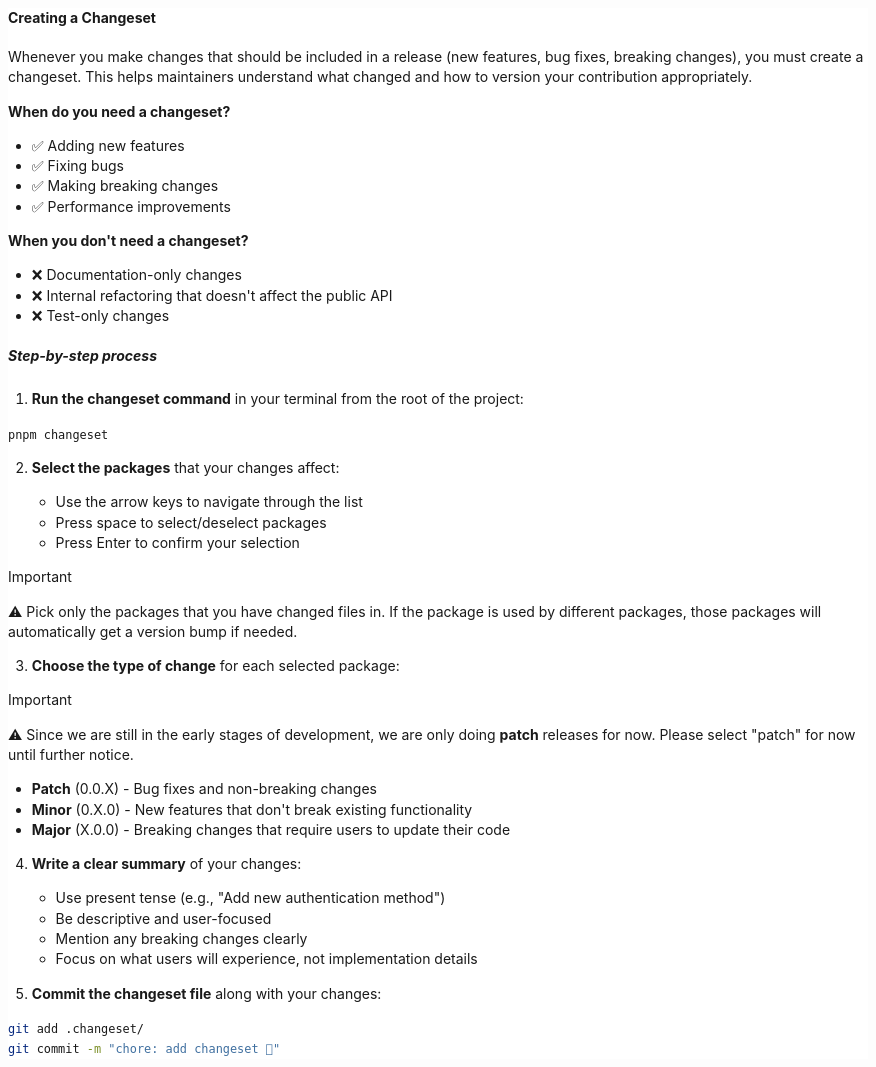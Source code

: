 #### Creating a Changeset

Whenever you make changes that should be included in a release (new features, bug fixes, breaking changes), you must create a changeset. This helps maintainers understand what changed and how to version your contribution appropriately.

**When do you need a changeset?**

- ✅ Adding new features
- ✅ Fixing bugs
- ✅ Making breaking changes
- ✅ Performance improvements

**When you don't need a changeset?**

- ❌ Documentation-only changes
- ❌ Internal refactoring that doesn't affect the public API
- ❌ Test-only changes

##### Step-by-step process

1. **Run the changeset command** in your terminal from the root of the project:

```bash
pnpm changeset
```

2. **Select the packages** that your changes affect:

   - Use the arrow keys to navigate through the list
   - Press space to select/deselect packages
   - Press Enter to confirm your selection

> [!IMPORTANT]
> ⚠️ Pick only the packages that you have changed files in. If the package is used by different packages, those packages will automatically get a version bump if needed.

3. **Choose the type of change** for each selected package:

> [!IMPORTANT]
> ⚠️ Since we are still in the early stages of development, we are only doing **patch** releases for now. Please select "patch" for now until further notice.

- **Patch** (0.0.X) - Bug fixes and non-breaking changes
- **Minor** (0.X.0) - New features that don't break existing functionality  
- **Major** (X.0.0) - Breaking changes that require users to update their code

4. **Write a clear summary** of your changes:

   - Use present tense (e.g., "Add new authentication method")
   - Be descriptive and user-focused
   - Mention any breaking changes clearly
   - Focus on what users will experience, not implementation details

5. **Commit the changeset file** along with your changes:

```bash
git add .changeset/
git commit -m "chore: add changeset 🦋"
```
